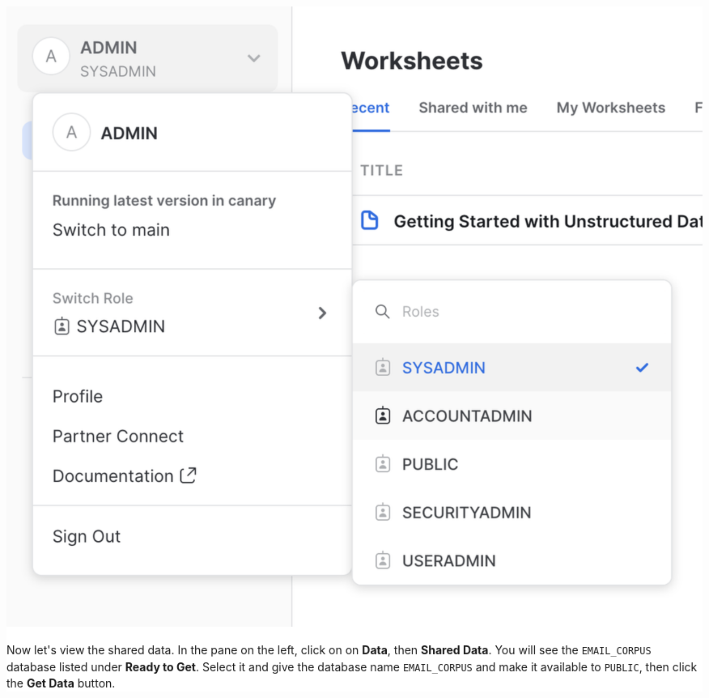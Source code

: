 ![Switch to ACCOUNTADMIN role](assets/9_2.png)

Now let's view the shared data. In the pane on the left, click on on __Data__, then __Shared Data__. You will see the `EMAIL_CORPUS` database listed under __Ready to Get__. Select it and give the database name `EMAIL_CORPUS` and make it available to `PUBLIC`, then click the __Get Data__ button.